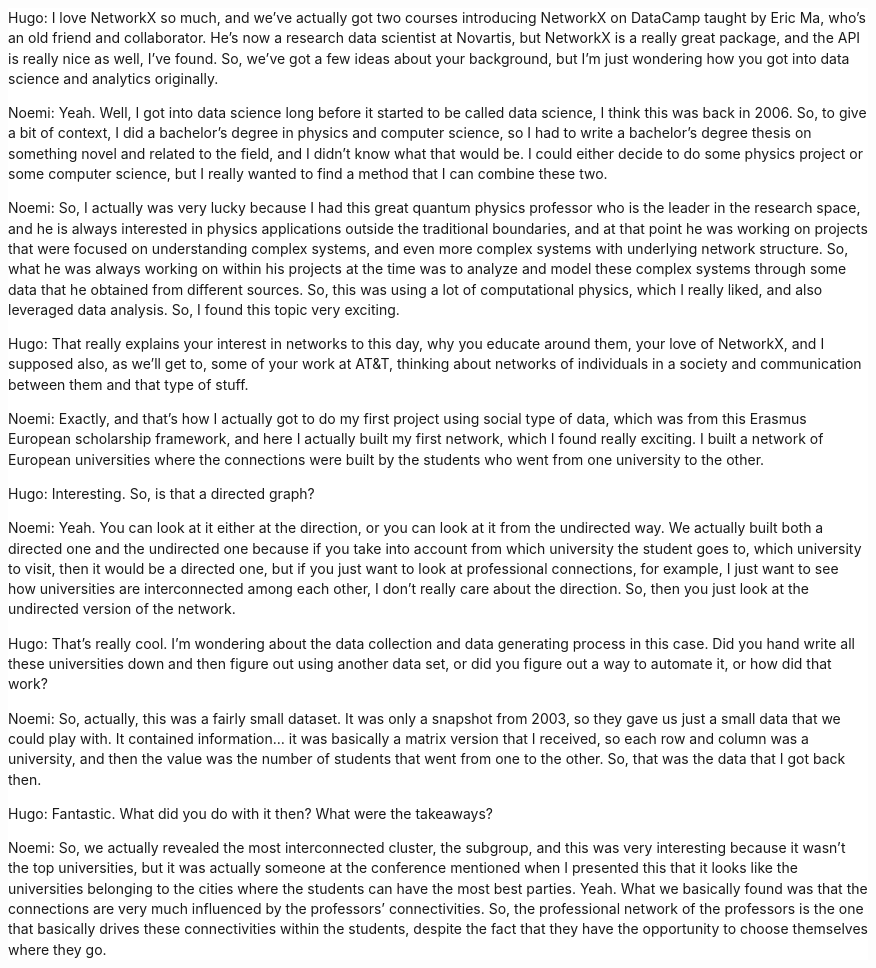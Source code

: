 Hugo: I love NetworkX so much, and we’ve actually got two courses introducing NetworkX on DataCamp taught by Eric Ma, who’s an old friend and collaborator. He’s now a research data scientist at Novartis, but NetworkX is a really great package, and the API is really nice as well, I’ve found. So, we’ve got a few ideas about your background, but I’m just wondering how you got into data science and analytics originally.

Noemi: Yeah. Well, I got into data science long before it started to be called data science, I think this was back in 2006. So, to give a bit of context, I did a bachelor’s degree in physics and computer science, so I had to write a bachelor’s degree thesis on something novel and related to the field, and I didn’t know what that would be. I could either decide to do some physics project or some computer science, but I really wanted to find a method that I can combine these two.

Noemi: So, I actually was very lucky because I had this great quantum physics professor who is the leader in the research space, and he is always interested in physics applications outside the traditional boundaries, and at that point he was working on projects that were focused on understanding complex systems, and even more complex systems with underlying network structure. So, what he was always working on within his projects at the time was to analyze and model these complex systems through some data that he obtained from different sources. So, this was using a lot of computational physics, which I really liked, and also leveraged data analysis. So, I found this topic very exciting.

Hugo: That really explains your interest in networks to this day, why you educate around them, your love of NetworkX, and I supposed also, as we’ll get to, some of your work at AT&T, thinking about networks of individuals in a society and communication between them and that type of stuff.

Noemi: Exactly, and that’s how I actually got to do my first project using social type of data, which was from this Erasmus European scholarship framework, and here I actually built my first network, which I found really exciting. I built a network of European universities where the connections were built by the students who went from one university to the other.

Hugo: Interesting. So, is that a directed graph?

Noemi: Yeah. You can look at it either at the direction, or you can look at it from the undirected way. We actually built both a directed one and the undirected one because if you take into account from which university the student goes to, which university to visit, then it would be a directed one, but if you just want to look at professional connections, for example, I just want to see how universities are interconnected among each other, I don’t really care about the direction. So, then you just look at the undirected version of the network.

Hugo: That’s really cool. I’m wondering about the data collection and data generating process in this case. Did you hand write all these universities down and then figure out using another data set, or did you figure out a way to automate it, or how did that work?

Noemi: So, actually, this was a fairly small dataset. It was only a snapshot from 2003, so they gave us just a small data that we could play with. It contained information… it was basically a matrix version that I received, so each row and column was a university, and then the value was the number of students that went from one to the other. So, that was the data that I got back then.

Hugo: Fantastic. What did you do with it then? What were the takeaways?

Noemi: So, we actually revealed the most interconnected cluster, the subgroup, and this was very interesting because it wasn’t the top universities, but it was actually someone at the conference mentioned when I presented this that it looks like the universities belonging to the cities where the students can have the most best parties. Yeah. What we basically found was that the connections are very much influenced by the professors’ connectivities. So, the professional network of the professors is the one that basically drives these connectivities within the students, despite the fact that they have the opportunity to choose themselves where they go.

